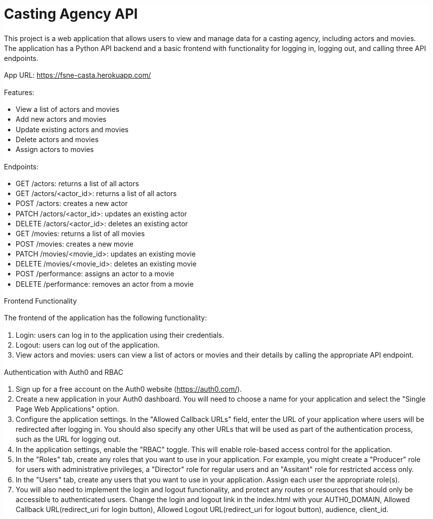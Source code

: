 # Casting Agency API

This project is a web application that allows users to view and manage data for a casting agency, including actors and movies. The application has a Python API backend and a basic frontend with functionality for logging in, logging out, and calling three API endpoints.

App URL: https://fsne-casta.herokuapp.com/

Features:

- View a list of actors and movies
- Add new actors and movies
- Update existing actors and movies
- Delete actors and movies
- Assign actors to movies

Endpoints:

- GET /actors: returns a list of all actors
- GET /actors/<actor_id>: returns a list of all actors
- POST /actors: creates a new actor
- PATCH /actors/<actor_id>: updates an existing actor
- DELETE /actors/<actor_id>: deletes an existing actor
- GET /movies: returns a list of all movies
- POST /movies: creates a new movie
- PATCH /movies/<movie_id>: updates an existing movie
- DELETE /movies/<movie_id>: deletes an existing movie
- POST /performance: assigns an actor to a movie
- DELETE /performance: removes an actor from a movie

Frontend Functionality

The frontend of the application has the following functionality:

1. Login: users can log in to the application using their credentials.
2. Logout: users can log out of the application.
3. View actors and movies: users can view a list of actors or movies and their details by calling the appropriate API endpoint.

Authentication with Auth0 and RBAC

1. Sign up for a free account on the Auth0 website (https://auth0.com/).
2. Create a new application in your Auth0 dashboard. You will need to choose a name for your application and select the "Single Page Web Applications" option.
3. Configure the application settings. In the "Allowed Callback URLs" field, enter the URL of your application where users will be redirected after logging in. You should also specify any other URLs that will be used as part of the authentication process, such as the URL for logging out.
4. In the application settings, enable the "RBAC" toggle. This will enable role-based access control for the application.
5. In the "Roles" tab, create any roles that you want to use in your application. For example, you might create a "Producer" role for users with administrative privileges, a "Director" role for regular users and an "Assitant" role for restricted access only.
6. In the "Users" tab, create any users that you want to use in your application. Assign each user the appropriate role(s).
7. You will also need to implement the login and logout functionality, and protect any routes or resources that should only be accessible to authenticated users. Change the login and logout link in the index.html with your AUTH0_DOMAIN, Allowed Callback URL(redirect_uri for login button), Allowed Logout URL(redirect_uri for logout button), audience, client_id.
